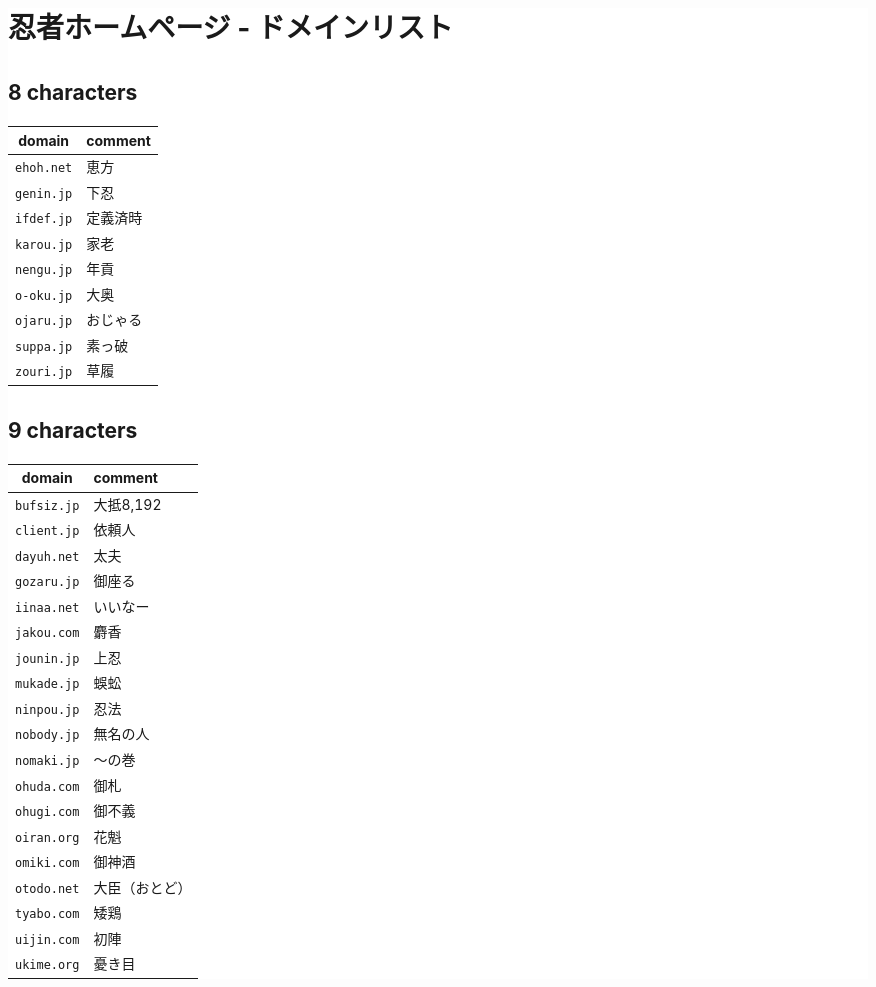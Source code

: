 # 忍者ホームページ - ドメインリスト
## 8 characters

| domain | comment |
|:------:|:--------|
| `ehoh.net` | 恵方 |
| `genin.jp` | 下忍 |
| `ifdef.jp` | 定義済時 |
| `karou.jp` | 家老 |
| `nengu.jp` | 年貢 |
| `o-oku.jp` | 大奥 |
| `ojaru.jp` | おじゃる |
| `suppa.jp` | 素っ破 |
| `zouri.jp` | 草履 |

## 9 characters

| domain | comment |
|:------:|:--------|
| `bufsiz.jp` | 大抵8,192 |
| `client.jp` | 依頼人 |
| `dayuh.net` | 太夫 |
| `gozaru.jp` | 御座る |
| `iinaa.net` | いいなー |
| `jakou.com` | 麝香 |
| `jounin.jp` | 上忍 |
| `mukade.jp` | 蜈蚣 |
| `ninpou.jp` | 忍法 |
| `nobody.jp` | 無名の人 |
| `nomaki.jp` | ～の巻 |
| `ohuda.com` | 御札 |
| `ohugi.com` | 御不義 |
| `oiran.org` | 花魁 |
| `omiki.com` | 御神酒 |
| `otodo.net` | 大臣（おとど） |
| `tyabo.com` | 矮鶏 |
| `uijin.com` | 初陣 |
| `ukime.org` | 憂き目 |
